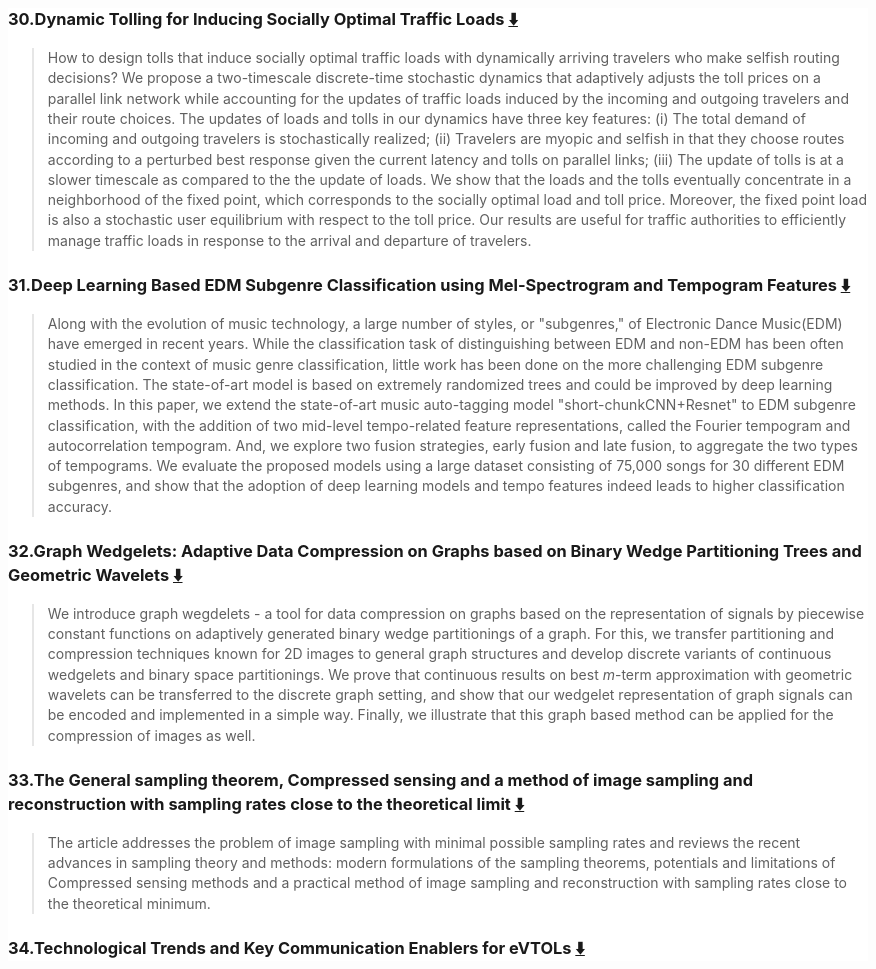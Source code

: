 ### 30.Dynamic Tolling for Inducing Socially Optimal Traffic Loads  [ :arrow_down: ](https://arxiv.org/pdf/2110.08879.pdf)
>  How to design tolls that induce socially optimal traffic loads with dynamically arriving travelers who make selfish routing decisions? We propose a two-timescale discrete-time stochastic dynamics that adaptively adjusts the toll prices on a parallel link network while accounting for the updates of traffic loads induced by the incoming and outgoing travelers and their route choices. The updates of loads and tolls in our dynamics have three key features: (i) The total demand of incoming and outgoing travelers is stochastically realized; (ii) Travelers are myopic and selfish in that they choose routes according to a perturbed best response given the current latency and tolls on parallel links; (iii) The update of tolls is at a slower timescale as compared to the the update of loads. We show that the loads and the tolls eventually concentrate in a neighborhood of the fixed point, which corresponds to the socially optimal load and toll price. Moreover, the fixed point load is also a stochastic user equilibrium with respect to the toll price. Our results are useful for traffic authorities to efficiently manage traffic loads in response to the arrival and departure of travelers.      
### 31.Deep Learning Based EDM Subgenre Classification using Mel-Spectrogram and Tempogram Features  [ :arrow_down: ](https://arxiv.org/pdf/2110.08862.pdf)
>  Along with the evolution of music technology, a large number of styles, or "subgenres," of Electronic Dance Music(EDM) have emerged in recent years. While the classification task of distinguishing between EDM and non-EDM has been often studied in the context of music genre classification, little work has been done on the more challenging EDM subgenre classification. The state-of-art model is based on extremely randomized trees and could be improved by deep learning methods. In this paper, we extend the state-of-art music auto-tagging model "short-chunkCNN+Resnet" to EDM subgenre classification, with the addition of two mid-level tempo-related feature representations, called the Fourier tempogram and autocorrelation tempogram. And, we explore two fusion strategies, early fusion and late fusion, to aggregate the two types of tempograms. We evaluate the proposed models using a large dataset consisting of 75,000 songs for 30 different EDM subgenres, and show that the adoption of deep learning models and tempo features indeed leads to higher classification accuracy.      
### 32.Graph Wedgelets: Adaptive Data Compression on Graphs based on Binary Wedge Partitioning Trees and Geometric Wavelets  [ :arrow_down: ](https://arxiv.org/pdf/2110.08843.pdf)
>  We introduce graph wegdelets - a tool for data compression on graphs based on the representation of signals by piecewise constant functions on adaptively generated binary wedge partitionings of a graph. For this, we transfer partitioning and compression techniques known for 2D images to general graph structures and develop discrete variants of continuous wedgelets and binary space partitionings. We prove that continuous results on best $m$-term approximation with geometric wavelets can be transferred to the discrete graph setting, and show that our wedgelet representation of graph signals can be encoded and implemented in a simple way. Finally, we illustrate that this graph based method can be applied for the compression of images as well.      
### 33.The General sampling theorem, Compressed sensing and a method of image sampling and reconstruction with sampling rates close to the theoretical limit  [ :arrow_down: ](https://arxiv.org/pdf/2110.08831.pdf)
>  The article addresses the problem of image sampling with minimal possible sampling rates and reviews the recent advances in sampling theory and methods: modern formulations of the sampling theorems, potentials and limitations of Compressed sensing methods and a practical method of image sampling and reconstruction with sampling rates close to the theoretical minimum.      
### 34.Technological Trends and Key Communication Enablers for eVTOLs  [ :arrow_down: ](https://arxiv.org/pdf/2110.08830.pdf)